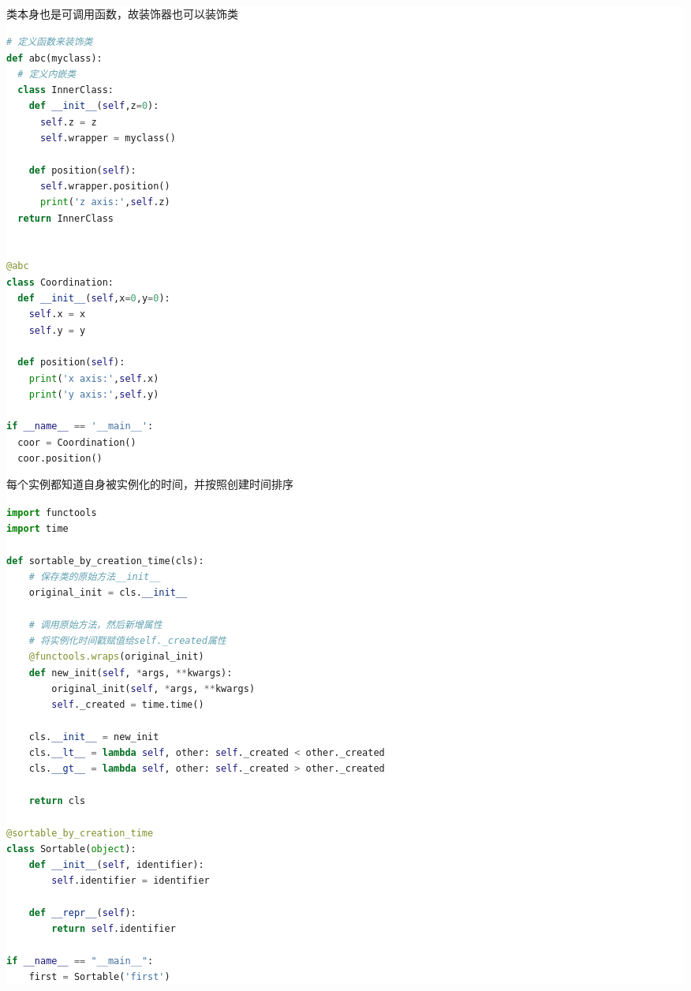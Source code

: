 类本身也是可调用函数，故装饰器也可以装饰类

```python
# 定义函数来装饰类
def abc(myclass):
  # 定义内嵌类
  class InnerClass:
    def __init__(self,z=0):
      self.z = z
      self.wrapper = myclass()
      
    def position(self):
      self.wrapper.position()
      print('z axis:',self.z)
  return InnerClass
  
                               
@abc 
class Coordination:
  def __init__(self,x=0,y=0):
	self.x = x
    self.y = y
    
  def position(self):
    print('x axis:',self.x)
    print('y axis:',self.y)
    
if __name__ == '__main__':
  coor = Coordination()
  coor.position()  
```

每个实例都知道自身被实例化的时间，并按照创建时间排序

```python
import functools
import time

def sortable_by_creation_time(cls):
    # 保存类的原始方法__init__
    original_init = cls.__init__

    # 调用原始方法，然后新增属性
    # 将实例化时间戳赋值给self._created属性
    @functools.wraps(original_init)
    def new_init(self, *args, **kwargs):
        original_init(self, *args, **kwargs)
        self._created = time.time()

    cls.__init__ = new_init
    cls.__lt__ = lambda self, other: self._created < other._created
    cls.__gt__ = lambda self, other: self._created > other._created

    return cls

@sortable_by_creation_time
class Sortable(object):
    def __init__(self, identifier):
        self.identifier = identifier

    def __repr__(self):
        return self.identifier

if __name__ == "__main__":
    first = Sortable('first')
```